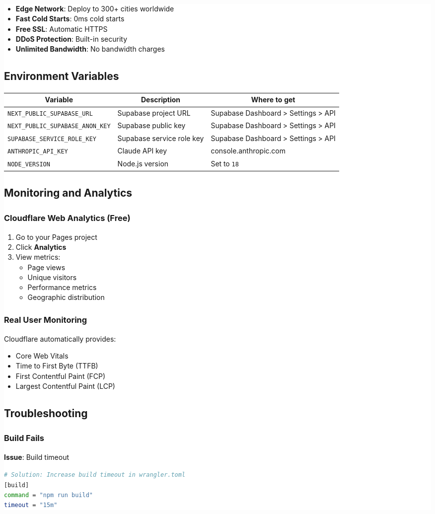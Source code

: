 - **Edge Network**: Deploy to 300+ cities worldwide
- **Fast Cold Starts**: 0ms cold starts
- **Free SSL**: Automatic HTTPS
- **DDoS Protection**: Built-in security
- **Unlimited Bandwidth**: No bandwidth charges

## Environment Variables

| Variable | Description | Where to get |
|----------|-------------|--------------|
| `NEXT_PUBLIC_SUPABASE_URL` | Supabase project URL | Supabase Dashboard > Settings > API |
| `NEXT_PUBLIC_SUPABASE_ANON_KEY` | Supabase public key | Supabase Dashboard > Settings > API |
| `SUPABASE_SERVICE_ROLE_KEY` | Supabase service role key | Supabase Dashboard > Settings > API |
| `ANTHROPIC_API_KEY` | Claude API key | console.anthropic.com |
| `NODE_VERSION` | Node.js version | Set to `18` |

## Monitoring and Analytics

### Cloudflare Web Analytics (Free)

1. Go to your Pages project
2. Click **Analytics**
3. View metrics:
   - Page views
   - Unique visitors
   - Performance metrics
   - Geographic distribution

### Real User Monitoring

Cloudflare automatically provides:
- Core Web Vitals
- Time to First Byte (TTFB)
- First Contentful Paint (FCP)
- Largest Contentful Paint (LCP)

## Troubleshooting

### Build Fails

**Issue**: Build timeout
```bash
# Solution: Increase build timeout in wrangler.toml
[build]
command = "npm run build"
timeout = "15m"
```
